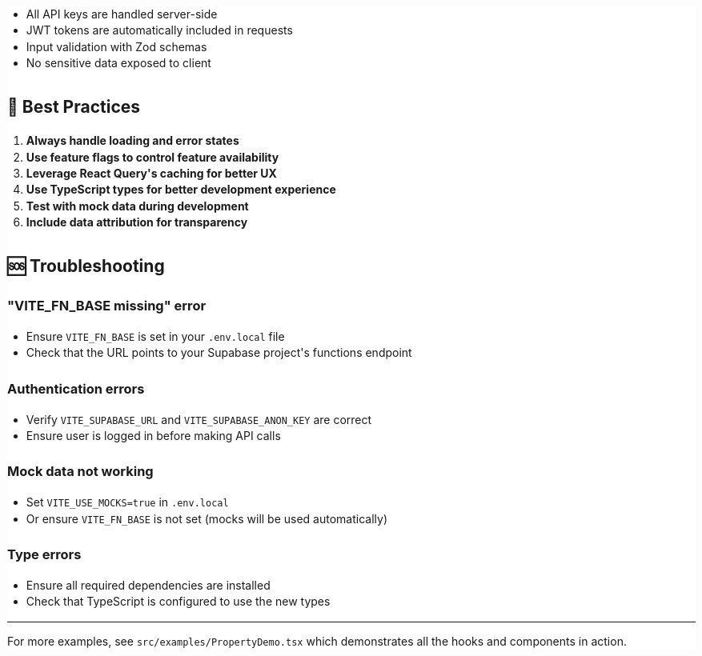 - All API keys are handled server-side
- JWT tokens are automatically included in requests
- Input validation with Zod schemas
- No sensitive data exposed to client

## 🎯 Best Practices

1. **Always handle loading and error states**
2. **Use feature flags to control feature availability**
3. **Leverage React Query's caching for better UX**
4. **Use TypeScript types for better development experience**
5. **Test with mock data during development**
6. **Include data attribution for transparency**

## 🆘 Troubleshooting

### "VITE_FN_BASE missing" error
- Ensure `VITE_FN_BASE` is set in your `.env.local` file
- Check that the URL points to your Supabase project's functions endpoint

### Authentication errors
- Verify `VITE_SUPABASE_URL` and `VITE_SUPABASE_ANON_KEY` are correct
- Ensure user is logged in before making API calls

### Mock data not working
- Set `VITE_USE_MOCKS=true` in `.env.local`
- Or ensure `VITE_FN_BASE` is not set (mocks will be used automatically)

### Type errors
- Ensure all required dependencies are installed
- Check that TypeScript is configured to use the new types

---

For more examples, see `src/examples/PropertyDemo.tsx` which demonstrates all the hooks and components in action.
